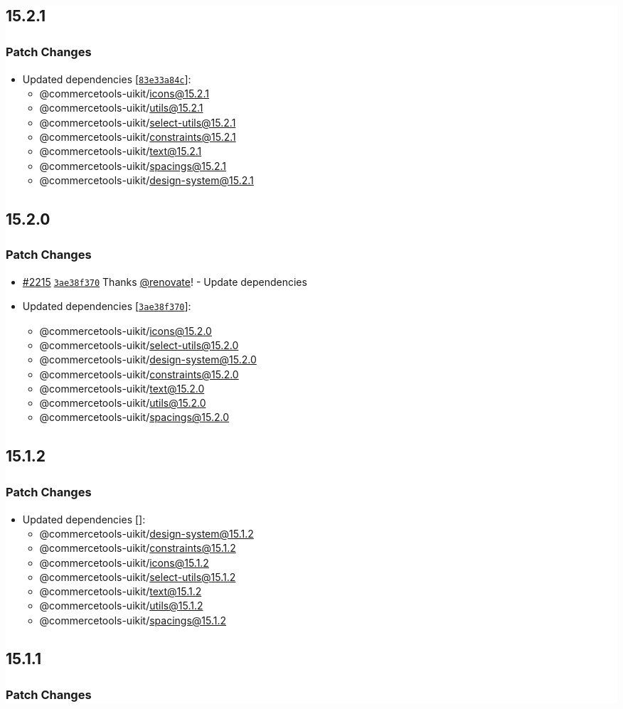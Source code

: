 ## 15.2.1

### Patch Changes

- Updated dependencies [[`83e33a84c`](https://github.com/commercetools/ui-kit/commit/83e33a84c861ef3cab2eca4333f11cd414546c2b)]:
  - @commercetools-uikit/icons@15.2.1
  - @commercetools-uikit/utils@15.2.1
  - @commercetools-uikit/select-utils@15.2.1
  - @commercetools-uikit/constraints@15.2.1
  - @commercetools-uikit/text@15.2.1
  - @commercetools-uikit/spacings@15.2.1
  - @commercetools-uikit/design-system@15.2.1

## 15.2.0

### Patch Changes

- [#2215](https://github.com/commercetools/ui-kit/pull/2215) [`3ae38f370`](https://github.com/commercetools/ui-kit/commit/3ae38f370cdbfbb6c1aed28e661a583f72d60889) Thanks [@renovate](https://github.com/apps/renovate)! - Update dependencies

- Updated dependencies [[`3ae38f370`](https://github.com/commercetools/ui-kit/commit/3ae38f370cdbfbb6c1aed28e661a583f72d60889)]:
  - @commercetools-uikit/icons@15.2.0
  - @commercetools-uikit/select-utils@15.2.0
  - @commercetools-uikit/design-system@15.2.0
  - @commercetools-uikit/constraints@15.2.0
  - @commercetools-uikit/text@15.2.0
  - @commercetools-uikit/utils@15.2.0
  - @commercetools-uikit/spacings@15.2.0

## 15.1.2

### Patch Changes

- Updated dependencies []:
  - @commercetools-uikit/design-system@15.1.2
  - @commercetools-uikit/constraints@15.1.2
  - @commercetools-uikit/icons@15.1.2
  - @commercetools-uikit/select-utils@15.1.2
  - @commercetools-uikit/text@15.1.2
  - @commercetools-uikit/utils@15.1.2
  - @commercetools-uikit/spacings@15.1.2

## 15.1.1

### Patch Changes
